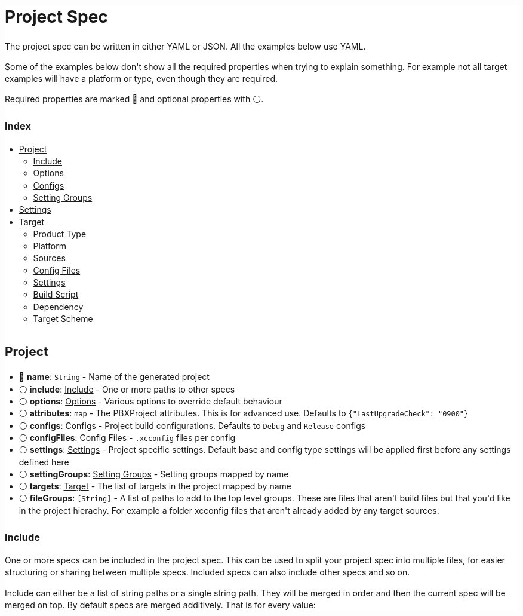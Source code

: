 # Project Spec
The project spec can be written in either YAML or JSON. All the examples below use YAML.

Some of the examples below don't show all the required properties when trying to explain something. For example not all target examples will have a platform or type, even though they are required.

Required properties are marked 🔵 and optional properties with ⚪️.

### Index

- [Project](#project)
	- [Include](#include)
	- [Options](#options)
	- [Configs](#configs)
	- [Setting Groups](#setting-groups)
- [Settings](#settings)
- [Target](#target)
	- [Product Type](#product-type)
	- [Platform](#platform)
	- [Sources](#sources)
	- [Config Files](#config-files)
	- [Settings](#settings)
	- [Build Script](#build-script)
	- [Dependency](#dependency)
	- [Target Scheme](#target-scheme)

## Project

- 🔵 **name**: `String` - Name of the generated project
- ⚪️ **include**: [Include](#include) - One or more paths to other specs
- ⚪️ **options**: [Options](#options) - Various options to override default behaviour
- ⚪️ **attributes**: `map` - The PBXProject attributes. This is for advanced use. Defaults to ``{"LastUpgradeCheck": "0900"}``
- ⚪️ **configs**: [Configs](#configs) - Project build configurations. Defaults to `Debug` and `Release` configs
- ⚪️ **configFiles**: [Config Files](#config-files) - `.xcconfig` files per config
- ⚪️ **settings**: [Settings](#settings) - Project specific settings. Default base and config type settings will be applied first before any settings defined here
- ⚪️ **settingGroups**: [Setting Groups](#setting-groups) - Setting groups mapped by name
- ⚪️ **targets**: [Target](#target) - The list of targets in the project mapped by name
- ⚪️ **fileGroups**: `[String]` - A list of paths to add to the top level groups. These are files that aren't build files but that you'd like in the project hierachy. For example a folder xcconfig files that aren't already added by any target sources.

### Include
One or more specs can be included in the project spec. This can be used to split your project spec into multiple files, for easier structuring or sharing between multiple specs. Included specs can also include other specs and so on.

Include can either be a list of string paths or a single string path. They will be merged in order and then the current spec will be merged on top.
By default specs are merged additively. That is for every value:
